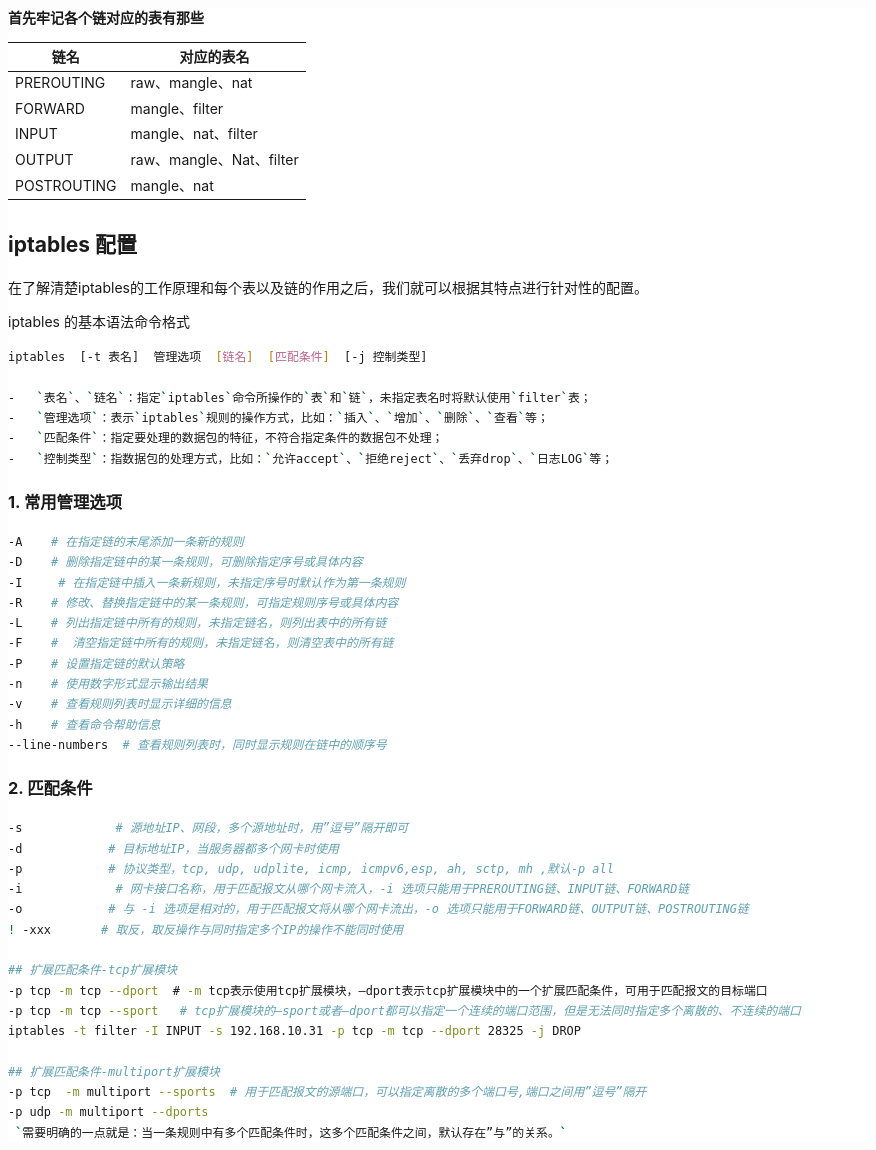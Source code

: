 **首先牢记各个链对应的表有那些**

| 链名 | 对应的表名 |
| --------- | ---------- |
| PREROUTING | raw、mangle、nat |
| FORWARD | mangle、filter |
| INPUT | mangle、nat、filter |
| OUTPUT | raw、mangle、Nat、filter  |
| POSTROUTING | mangle、nat |

## iptables 配置

在了解清楚iptables的工作原理和每个表以及链的作用之后，我们就可以根据其特点进行针对性的配置。

iptables 的基本语法命令格式

```bash
iptables  [-t 表名]  管理选项  [链名]  [匹配条件]  [-j 控制类型]

-   `表名`、`链名`：指定`iptables`命令所操作的`表`和`链`，未指定表名时将默认使用`filter`表；
-   `管理选项`：表示`iptables`规则的操作方式，比如：`插入`、`增加`、`删除`、`查看`等；
-   `匹配条件`：指定要处理的数据包的特征，不符合指定条件的数据包不处理；
-   `控制类型`：指数据包的处理方式，比如：`允许accept`、`拒绝reject`、`丢弃drop`、`日志LOG`等；
```

### 1. 常用管理选项

```bash
-A    # 在指定链的末尾添加一条新的规则
-D    # 删除指定链中的某一条规则，可删除指定序号或具体内容
-I     # 在指定链中插入一条新规则，未指定序号时默认作为第一条规则
-R    # 修改、替换指定链中的某一条规则，可指定规则序号或具体内容
-L    # 列出指定链中所有的规则，未指定链名，则列出表中的所有链
-F    #  清空指定链中所有的规则，未指定链名，则清空表中的所有链
-P    # 设置指定链的默认策略
-n    # 使用数字形式显示输出结果
-v    # 查看规则列表时显示详细的信息
-h    # 查看命令帮助信息
--line-numbers  # 查看规则列表时，同时显示规则在链中的顺序号
```


### 2. 匹配条件

```sh
-s             # 源地址IP、网段，多个源地址时，用”逗号”隔开即可
-d            # 目标地址IP，当服务器都多个网卡时使用
-p            # 协议类型，tcp, udp, udplite, icmp, icmpv6,esp, ah, sctp, mh ,默认-p all
-i             # 网卡接口名称，用于匹配报文从哪个网卡流入，-i 选项只能用于PREROUTING链、INPUT链、FORWARD链
-o            # 与 -i 选项是相对的，用于匹配报文将从哪个网卡流出，-o 选项只能用于FORWARD链、OUTPUT链、POSTROUTING链
! -xxx       # 取反，取反操作与同时指定多个IP的操作不能同时使用

## 扩展匹配条件-tcp扩展模块
-p tcp -m tcp --dport  # -m tcp表示使用tcp扩展模块，–dport表示tcp扩展模块中的一个扩展匹配条件，可用于匹配报文的目标端口
-p tcp -m tcp --sport   # tcp扩展模块的–sport或者–dport都可以指定一个连续的端口范围，但是无法同时指定多个离散的、不连续的端口
iptables -t filter -I INPUT -s 192.168.10.31 -p tcp -m tcp --dport 28325 -j DROP

## 扩展匹配条件-multiport扩展模块
-p tcp  -m multiport --sports  # 用于匹配报文的源端口，可以指定离散的多个端口号,端口之间用”逗号”隔开
-p udp -m multiport --dports
 `需要明确的一点就是：当一条规则中有多个匹配条件时，这多个匹配条件之间，默认存在”与”的关系。`
```

